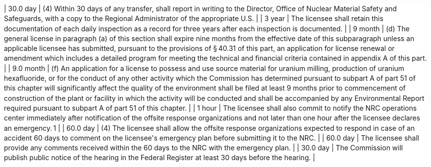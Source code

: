 | 30.0 day   | (4) Within 30 days of any transfer, shall report in writing to the Director, Office of Nuclear Material Safety and Safeguards, with a copy to the Regional Administrator of the appropriate U.S.                                                                                                                                                                                                                                                                                                                                                                                                                                                                                                                                          |
| 3 year     | The licensee shall retain this documentation of each daily inspection as a record for three years after each inspection is documented.                                                                                                                                                                                                                                                                                                                                                                                                                                                                                                                                                                                                    |
| 9 month    | (d) The general license in paragraph (a) of this section shall expire nine months from the effective date of this subparagraph unless an applicable licensee has submitted, pursuant to the provisions of &#167;&#8201;40.31 of this part, an application for license renewal or amendment which includes a detailed program for meeting the technical and financial criteria contained in appendix A of this part.                                                                                                                                                                                                                                                                                                                       |
| 9.0 month  | (f) An application for a license to possess and use source material for uranium milling, production of uranium hexafluoride, or for the conduct of any other activity which the Commission has determined pursuant to subpart A of part 51 of this chapter will significantly affect the quality of the environment shall be filed at least 9 months prior to commencement of construction of the plant or facility in which the activity will be conducted and shall be accompanied by any Environmental Report required pursuant to subpart A of part 51 of this chapter.                                                                                                                                                               |
| 1 hour     | The licensee shall also commit to notify the NRC operations center immediately after notification of the offsite response organizations and not later than one hour after the licensee declares an emergency.&#8201;1                                                                                                                                                                                                                                                                                                                                                                                                                                                                                                                     |
| 60.0 day   | (4) The licensee shall allow the offsite response organizations expected to respond in case of an accident 60 days to comment on the licensee's emergency plan before submitting it to the NRC.                                                                                                                                                                                                                                                                                                                                                                                                                                                                                                                                           |
| 60.0 day   | The licensee shall provide any comments received within the 60 days to the NRC with the emergency plan.                                                                                                                                                                                                                                                                                                                                                                                                                                                                                                                                                                                                                                   |
| 30.0 day   | The Commission will publish public notice of the hearing in the Federal Register at least 30 days before the hearing.                                                                                                                                                                                                                                                                                                                                                                                                                                                                                                                                                                                                                     |